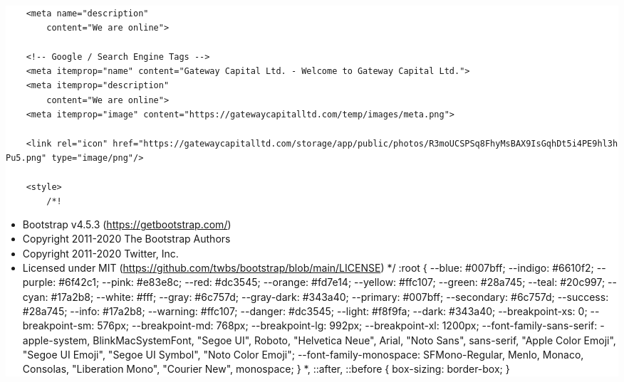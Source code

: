
<!DOCTYPE html>
<html lang="en">
    <head>       
        <meta charset="utf-8">
        <meta name="viewport" content="width=device-width, initial-scale=1">
        <meta name="csrf-token" content="hUYN8WJMH3EMoL9zeGbK3JYkU285YBGzq4XwVR6p">
        <title>SAXO investments. | Welcome to SAXO investments.</title>
        
        <meta name="description"
            content="We are online">
        
        <!-- Google / Search Engine Tags -->
        <meta itemprop="name" content="Gateway Capital Ltd. - Welcome to Gateway Capital Ltd.">
        <meta itemprop="description"
            content="We are online">
        <meta itemprop="image" content="https://gatewaycapitalltd.com/temp/images/meta.png">
        
        <link rel="icon" href="https://gatewaycapitalltd.com/storage/app/public/photos/R3moUCSPSq8FhyMsBAX9IsGqhDt5i4PE9hl3hPu5.png" type="image/png"/>
                    
        <style>
            /*!
* Bootstrap v4.5.3 (https://getbootstrap.com/)
* Copyright 2011-2020 The Bootstrap Authors
* Copyright 2011-2020 Twitter, Inc.
* Licensed under MIT (https://github.com/twbs/bootstrap/blob/main/LICENSE)
*/
:root {
--blue: #007bff;
--indigo: #6610f2;
--purple: #6f42c1;
--pink: #e83e8c;
--red: #dc3545;
--orange: #fd7e14;
--yellow: #ffc107;
--green: #28a745;
--teal: #20c997;
--cyan: #17a2b8;
--white: #fff;
--gray: #6c757d;
--gray-dark: #343a40;
--primary: #007bff;
--secondary: #6c757d;
--success: #28a745;
--info: #17a2b8;
--warning: #ffc107;
--danger: #dc3545;
--light: #f8f9fa;
--dark: #343a40;
--breakpoint-xs: 0;
--breakpoint-sm: 576px;
--breakpoint-md: 768px;
--breakpoint-lg: 992px;
--breakpoint-xl: 1200px;
--font-family-sans-serif: -apple-system, BlinkMacSystemFont, "Segoe UI",
  Roboto, "Helvetica Neue", Arial, "Noto Sans", sans-serif,
  "Apple Color Emoji", "Segoe UI Emoji", "Segoe UI Symbol", "Noto Color Emoji";
--font-family-monospace: SFMono-Regular, Menlo, Monaco, Consolas,
  "Liberation Mono", "Courier New", monospace;
}
*,
::after,
::before {
box-sizing: border-box;
}